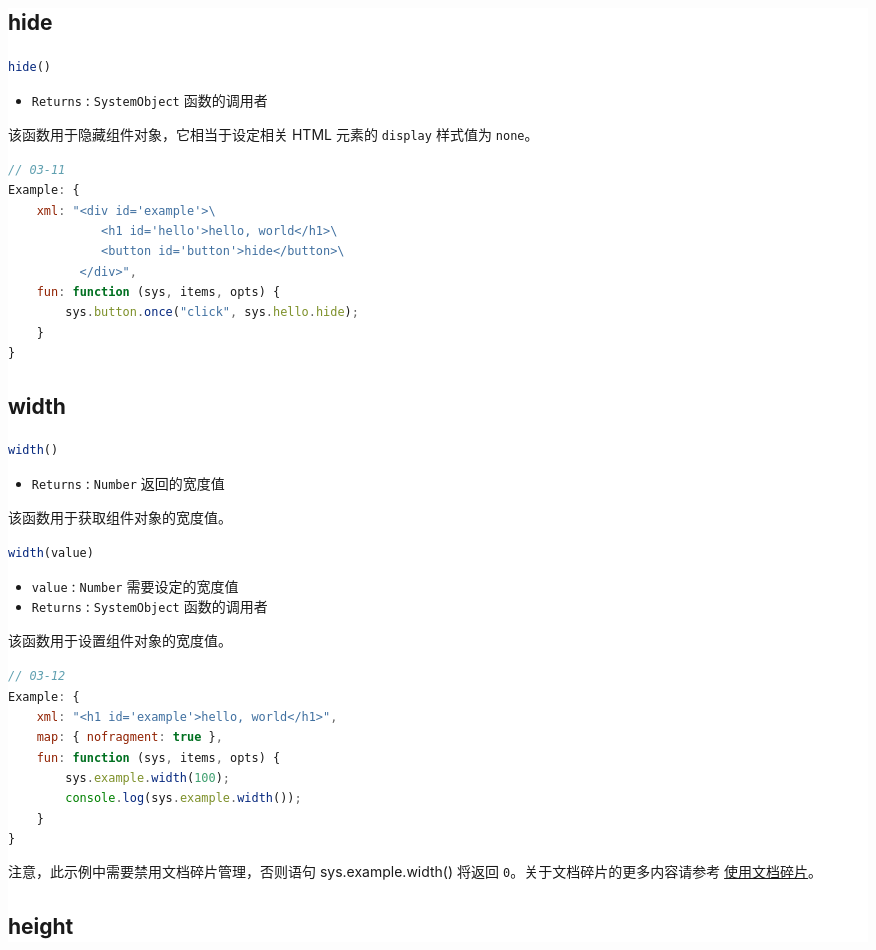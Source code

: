 ## hide

```js
hide()
```

- `Returns` : `SystemObject` 函数的调用者

该函数用于隐藏组件对象，它相当于设定相关 HTML 元素的 `display` 样式值为 `none`。

```js
// 03-11
Example: {
    xml: "<div id='example'>\
             <h1 id='hello'>hello, world</h1>\
             <button id='button'>hide</button>\
          </div>",
    fun: function (sys, items, opts) {
        sys.button.once("click", sys.hello.hide);
    }
}
```

## width

```js
width()
```

- `Returns` : `Number` 返回的宽度值

该函数用于获取组件对象的宽度值。

```js
width(value)
```

- `value` : `Number` 需要设定的宽度值
- `Returns` : `SystemObject` 函数的调用者

该函数用于设置组件对象的宽度值。

```js
// 03-12
Example: {
    xml: "<h1 id='example'>hello, world</h1>",
    map: { nofragment: true },
    fun: function (sys, items, opts) {
        sys.example.width(100);
        console.log(sys.example.width());
    }
}
```

注意，此示例中需要禁用文档碎片管理，否则语句 sys.example.width() 将返回 `0`。关于文档碎片的更多内容请参考 [使用文档碎片](/docs#优化-使用文档碎片)。

## height

